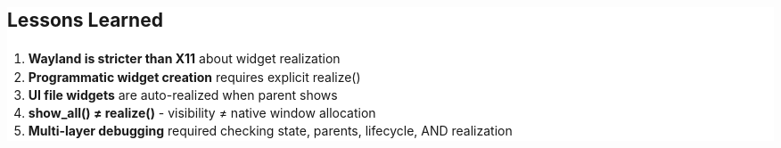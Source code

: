 ## Lessons Learned

1. **Wayland is stricter than X11** about widget realization
2. **Programmatic widget creation** requires explicit realize()
3. **UI file widgets** are auto-realized when parent shows
4. **show_all() ≠ realize()** - visibility ≠ native window allocation
5. **Multi-layer debugging** required checking state, parents, lifecycle, AND realization
